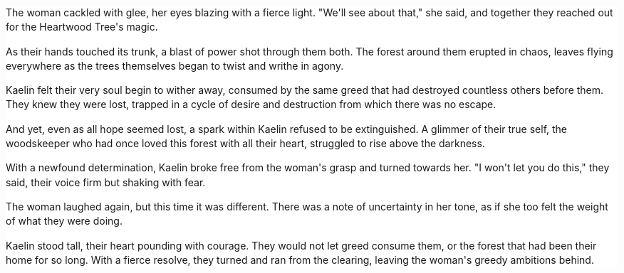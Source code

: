 The woman cackled with glee, her eyes blazing with a fierce light. "We'll see about that," she said, and together they reached out for the Heartwood Tree's magic.

As their hands touched its trunk, a blast of power shot through them both. The forest around them erupted in chaos, leaves flying everywhere as the trees themselves began to twist and writhe in agony.

Kaelin felt their very soul begin to wither away, consumed by the same greed that had destroyed countless others before them. They knew they were lost, trapped in a cycle of desire and destruction from which there was no escape.

And yet, even as all hope seemed lost, a spark within Kaelin refused to be extinguished. A glimmer of their true self, the woodskeeper who had once loved this forest with all their heart, struggled to rise above the darkness.

With a newfound determination, Kaelin broke free from the woman's grasp and turned towards her. "I won't let you do this," they said, their voice firm but shaking with fear.

The woman laughed again, but this time it was different. There was a note of uncertainty in her tone, as if she too felt the weight of what they were doing.

Kaelin stood tall, their heart pounding with courage. They would not let greed consume them, or the forest that had been their home for so long. With a fierce resolve, they turned and ran from the clearing, leaving the woman's greedy ambitions behind.
